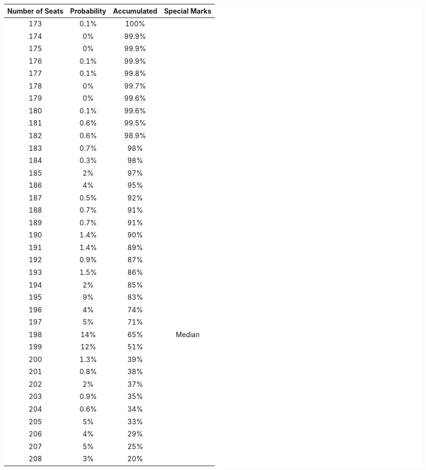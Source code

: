 | Number of Seats | Probability | Accumulated | Special Marks |
|:---------------:|:-----------:|:-----------:|:-------------:|
| 173 | 0.1% | 100% |  |
| 174 | 0% | 99.9% |  |
| 175 | 0% | 99.9% |  |
| 176 | 0.1% | 99.9% |  |
| 177 | 0.1% | 99.8% |  |
| 178 | 0% | 99.7% |  |
| 179 | 0% | 99.6% |  |
| 180 | 0.1% | 99.6% |  |
| 181 | 0.6% | 99.5% |  |
| 182 | 0.6% | 98.9% |  |
| 183 | 0.7% | 98% |  |
| 184 | 0.3% | 98% |  |
| 185 | 2% | 97% |  |
| 186 | 4% | 95% |  |
| 187 | 0.5% | 92% |  |
| 188 | 0.7% | 91% |  |
| 189 | 0.7% | 91% |  |
| 190 | 1.4% | 90% |  |
| 191 | 1.4% | 89% |  |
| 192 | 0.9% | 87% |  |
| 193 | 1.5% | 86% |  |
| 194 | 2% | 85% |  |
| 195 | 9% | 83% |  |
| 196 | 4% | 74% |  |
| 197 | 5% | 71% |  |
| 198 | 14% | 65% | Median |
| 199 | 12% | 51% |  |
| 200 | 1.3% | 39% |  |
| 201 | 0.8% | 38% |  |
| 202 | 2% | 37% |  |
| 203 | 0.9% | 35% |  |
| 204 | 0.6% | 34% |  |
| 205 | 5% | 33% |  |
| 206 | 4% | 29% |  |
| 207 | 5% | 25% |  |
| 208 | 3% | 20% |  |